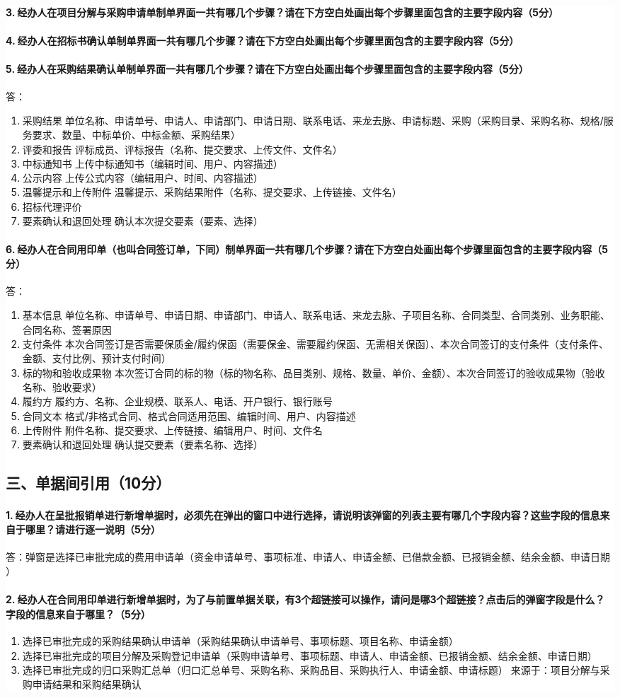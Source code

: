 
#### 3.	经办人在项目分解与采购申请单制单界面一共有哪几个步骤？请在下方空白处画出每个步骤里面包含的主要字段内容（5分）

#### 4.	经办人在招标书确认单制单界面一共有哪几个步骤？请在下方空白处画出每个步骤里面包含的主要字段内容（5分）


#### 5.	经办人在采购结果确认单制单界面一共有哪几个步骤？请在下方空白处画出每个步骤里面包含的主要字段内容（5分）
答：
1. 采购结果
单位名称、申请单号、申请人、申请部门、申请日期、联系电话、来龙去脉、申请标题、采购（采购目录、采购名称、规格/服务要求、数量、中标单价、中标金额、采购结果）
2. 评委和报告
评标成员、评标报告（名称、提交要求、上传文件、文件名）
3. 中标通知书
上传中标通知书（编辑时间、用户、内容描述）
4. 公示内容
上传公式内容（编辑用户、时间、内容描述）
5. 温馨提示和上传附件
温馨提示、采购结果附件（名称、提交要求、上传链接、文件名）
6. 招标代理评价
7. 要素确认和退回处理
确认本次提交要素（要素、选择）


#### 6.	经办人在合同用印单（也叫合同签订单，下同）制单界面一共有哪几个步骤？请在下方空白处画出每个步骤里面包含的主要字段内容（5分）
答：
1. 基本信息
单位名称、申请单号、申请日期、申请部门、申请人、联系电话、来龙去脉、子项目名称、合同类型、合同类别、业务职能、合同名称、签署原因
2. 支付条件
本次合同签订是否需要保质金/履约保函（需要保金、需要履约保函、无需相关保函）、本次合同签订的支付条件（支付条件、金额、支付比例、预计支付时间）
3. 标的物和验收成果物
本次签订合同的标的物（标的物名称、品目类别、规格、数量、单价、金额）、本次合同签订的验收成果物（验收名称、验收要求）
4. 履约方
履约方、名称、企业规模、联系人、电话、开户银行、银行账号
5. 合同文本
格式/非格式合同、格式合同适用范围、编辑时间、用户、内容描述
6. 上传附件
附件名称、提交要求、上传链接、编辑用户、时间、文件名
7. 要素确认和退回处理
确认提交要素（要素名称、选择）


## 三、单据间引用（10分）
#### 1.	经办人在呈批报销单进行新增单据时，必须先在弹出的窗口中进行选择，请说明该弹窗的列表主要有哪几个字段内容？这些字段的信息来自于哪里？请进行逐一说明（5分）
答：弹窗是选择已审批完成的费用申请单（资金申请单号、事项标准、申请人、申请金额、已借款金额、已报销金额、结余金额、申请日期 ）


#### 2.	经办人在合同用印单进行新增单据时，为了与前置单据关联，有3个超链接可以操作，请问是哪3个超链接？点击后的弹窗字段是什么？字段的信息来自于哪里？（5分）
1. 选择已审批完成的采购结果确认申请单（采购结果确认申请单号、事项标题、项目名称、申请金额）
2. 选择已审批完成的项目分解及采购登记申请单（采购申请单号、事项标题、申请人、申请金额、已报销金额、结余金额、申请日期）
3. 选择已审批完成的归口采购汇总单（归口汇总单号、采购名称、采购品目、采购执行人、申请金额、申请标题）
来源于：项目分解与采购申请结果和采购结果确认
